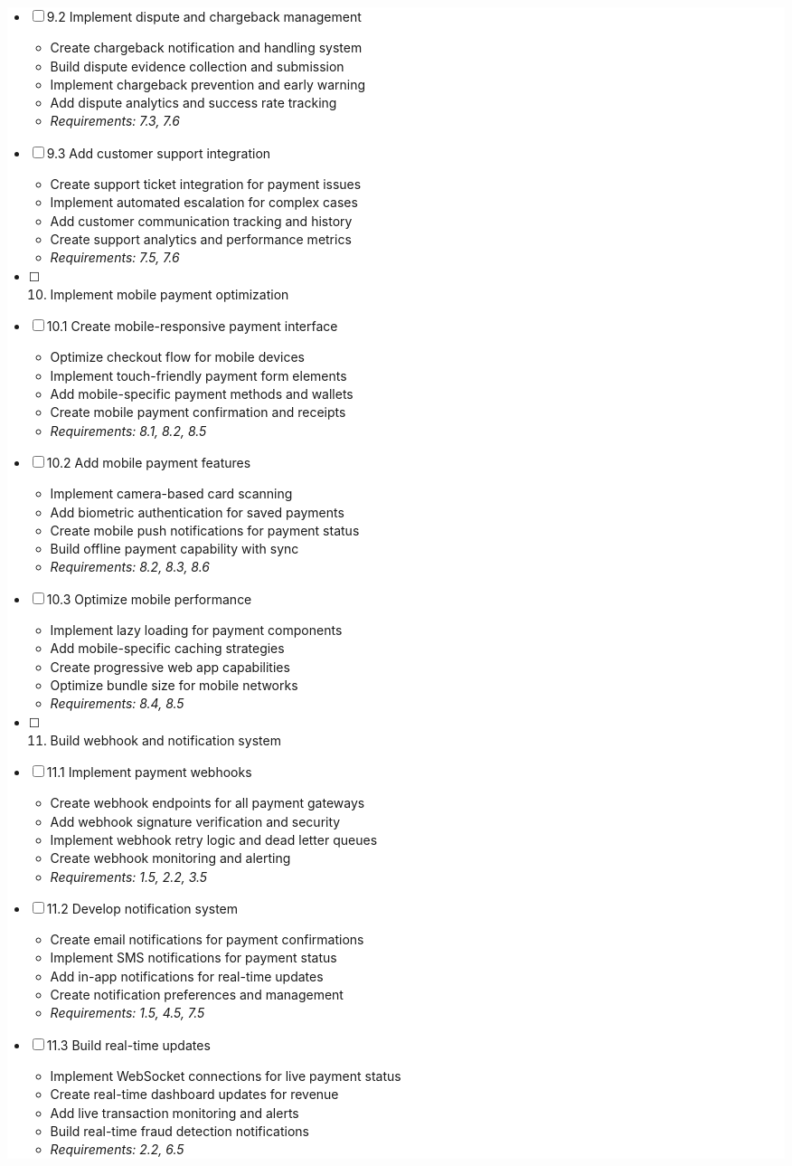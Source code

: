 - [ ] 9.2 Implement dispute and chargeback management
  - Create chargeback notification and handling system
  - Build dispute evidence collection and submission
  - Implement chargeback prevention and early warning
  - Add dispute analytics and success rate tracking
  - _Requirements: 7.3, 7.6_

- [ ] 9.3 Add customer support integration
  - Create support ticket integration for payment issues
  - Implement automated escalation for complex cases
  - Add customer communication tracking and history
  - Create support analytics and performance metrics
  - _Requirements: 7.5, 7.6_

- [ ] 10. Implement mobile payment optimization
- [ ] 10.1 Create mobile-responsive payment interface
  - Optimize checkout flow for mobile devices
  - Implement touch-friendly payment form elements
  - Add mobile-specific payment methods and wallets
  - Create mobile payment confirmation and receipts
  - _Requirements: 8.1, 8.2, 8.5_

- [ ] 10.2 Add mobile payment features
  - Implement camera-based card scanning
  - Add biometric authentication for saved payments
  - Create mobile push notifications for payment status
  - Build offline payment capability with sync
  - _Requirements: 8.2, 8.3, 8.6_

- [ ] 10.3 Optimize mobile performance
  - Implement lazy loading for payment components
  - Add mobile-specific caching strategies
  - Create progressive web app capabilities
  - Optimize bundle size for mobile networks
  - _Requirements: 8.4, 8.5_

- [ ] 11. Build webhook and notification system
- [ ] 11.1 Implement payment webhooks
  - Create webhook endpoints for all payment gateways
  - Add webhook signature verification and security
  - Implement webhook retry logic and dead letter queues
  - Create webhook monitoring and alerting
  - _Requirements: 1.5, 2.2, 3.5_

- [ ] 11.2 Develop notification system
  - Create email notifications for payment confirmations
  - Implement SMS notifications for payment status
  - Add in-app notifications for real-time updates
  - Create notification preferences and management
  - _Requirements: 1.5, 4.5, 7.5_

- [ ] 11.3 Build real-time updates
  - Implement WebSocket connections for live payment status
  - Create real-time dashboard updates for revenue
  - Add live transaction monitoring and alerts
  - Build real-time fraud detection notifications
  - _Requirements: 2.2, 6.5_
